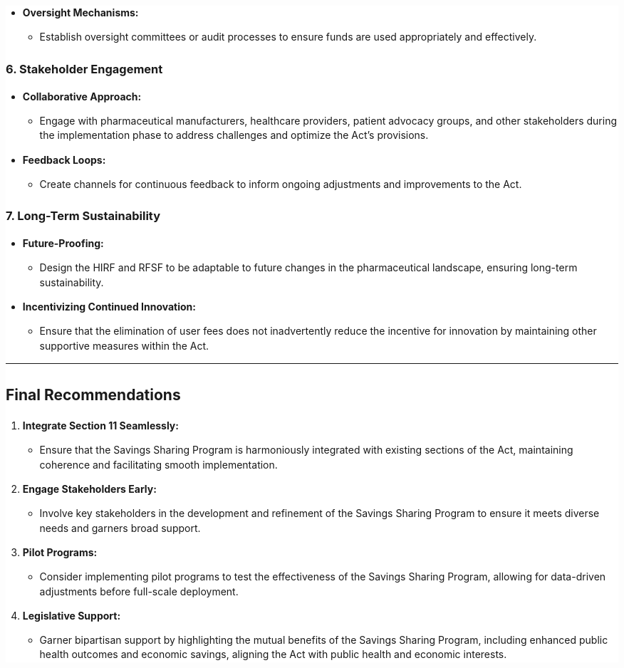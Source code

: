 
- **Oversight Mechanisms:**  
    
  - Establish oversight committees or audit processes to ensure funds are used appropriately and effectively.

### **6\. Stakeholder Engagement**

- **Collaborative Approach:**  
    
  - Engage with pharmaceutical manufacturers, healthcare providers, patient advocacy groups, and other stakeholders during the implementation phase to address challenges and optimize the Act’s provisions.


- **Feedback Loops:**  
    
  - Create channels for continuous feedback to inform ongoing adjustments and improvements to the Act.

### **7\. Long-Term Sustainability**

- **Future-Proofing:**  
    
  - Design the HIRF and RFSF to be adaptable to future changes in the pharmaceutical landscape, ensuring long-term sustainability.


- **Incentivizing Continued Innovation:**  
    
  - Ensure that the elimination of user fees does not inadvertently reduce the incentive for innovation by maintaining other supportive measures within the Act.

---

## **Final Recommendations**

1. **Integrate Section 11 Seamlessly:**  
     
   - Ensure that the Savings Sharing Program is harmoniously integrated with existing sections of the Act, maintaining coherence and facilitating smooth implementation.

   

2. **Engage Stakeholders Early:**  
     
   - Involve key stakeholders in the development and refinement of the Savings Sharing Program to ensure it meets diverse needs and garners broad support.

   

3. **Pilot Programs:**  
     
   - Consider implementing pilot programs to test the effectiveness of the Savings Sharing Program, allowing for data-driven adjustments before full-scale deployment.

   

4. **Legislative Support:**  
     
   - Garner bipartisan support by highlighting the mutual benefits of the Savings Sharing Program, including enhanced public health outcomes and economic savings, aligning the Act with public health and economic interests.
